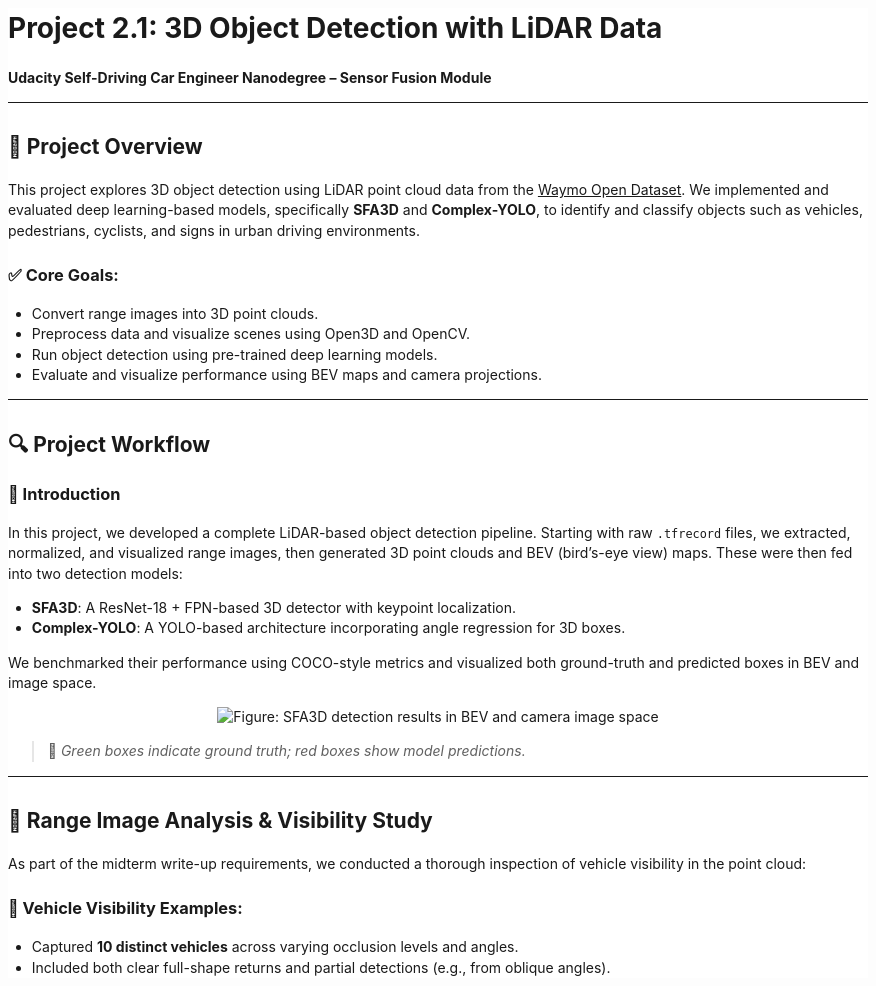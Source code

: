 # Project 2.1: 3D Object Detection with LiDAR Data

**Udacity Self-Driving Car Engineer Nanodegree – Sensor Fusion Module**

---

## 🚗 Project Overview

This project explores 3D object detection using LiDAR point cloud data from the [Waymo Open Dataset](https://waymo.com/open). We implemented and evaluated deep learning-based models, specifically **SFA3D** and **Complex-YOLO**, to identify and classify objects such as vehicles, pedestrians, cyclists, and signs in urban driving environments.

### ✅ Core Goals:
- Convert range images into 3D point clouds.
- Preprocess data and visualize scenes using Open3D and OpenCV.
- Run object detection using pre-trained deep learning models.
- Evaluate and visualize performance using BEV maps and camera projections.

---

## 🔍 Project Workflow

### 🔰 Introduction

In this project, we developed a complete LiDAR-based object detection pipeline. Starting with raw `.tfrecord` files, we extracted, normalized, and visualized range images, then generated 3D point clouds and BEV (bird’s-eye view) maps. These were then fed into two detection models:

- **SFA3D**: A ResNet-18 + FPN-based 3D detector with keypoint localization.
- **Complex-YOLO**: A YOLO-based architecture incorporating angle regression for 3D boxes.

We benchmarked their performance using COCO-style metrics and visualized both ground-truth and predicted boxes in BEV and image space.

<div align="center">
  <img src="figures/midterm_report/2022-11-06-Figure-10-Detections-in-BEV-Shown-with-LiDAR-PCL-1.png" width="70%" alt="Figure: SFA3D detection results in BEV and camera image space">
</div>

> 📌 *Green boxes indicate ground truth; red boxes show model predictions.*

---

## 🔬 Range Image Analysis & Visibility Study

As part of the midterm write-up requirements, we conducted a thorough inspection of vehicle visibility in the point cloud:

### 🔹 Vehicle Visibility Examples:
- Captured **10 distinct vehicles** across varying occlusion levels and angles.
- Included both clear full-shape returns and partial detections (e.g., from oblique angles).
